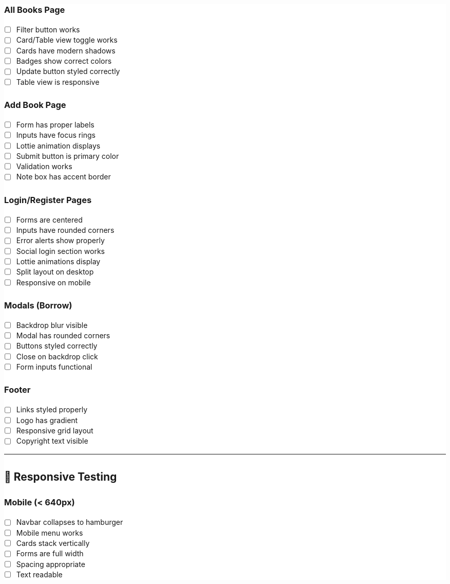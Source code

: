 ### All Books Page
- [ ] Filter button works
- [ ] Card/Table view toggle works
- [ ] Cards have modern shadows
- [ ] Badges show correct colors
- [ ] Update button styled correctly
- [ ] Table view is responsive

### Add Book Page
- [ ] Form has proper labels
- [ ] Inputs have focus rings
- [ ] Lottie animation displays
- [ ] Submit button is primary color
- [ ] Validation works
- [ ] Note box has accent border

### Login/Register Pages
- [ ] Forms are centered
- [ ] Inputs have rounded corners
- [ ] Error alerts show properly
- [ ] Social login section works
- [ ] Lottie animations display
- [ ] Split layout on desktop
- [ ] Responsive on mobile

### Modals (Borrow)
- [ ] Backdrop blur visible
- [ ] Modal has rounded corners
- [ ] Buttons styled correctly
- [ ] Close on backdrop click
- [ ] Form inputs functional

### Footer
- [ ] Links styled properly
- [ ] Logo has gradient
- [ ] Responsive grid layout
- [ ] Copyright text visible

---

## 📱 Responsive Testing

### Mobile (< 640px)
- [ ] Navbar collapses to hamburger
- [ ] Mobile menu works
- [ ] Cards stack vertically
- [ ] Forms are full width
- [ ] Spacing appropriate
- [ ] Text readable

